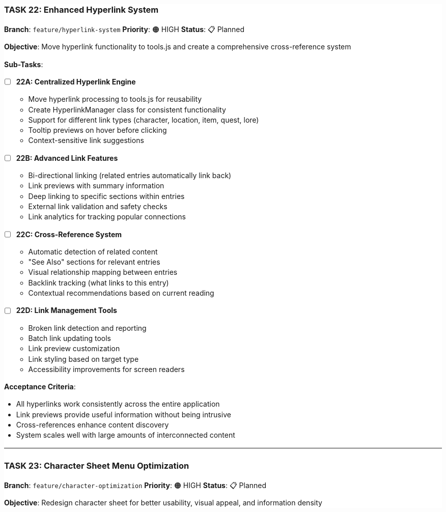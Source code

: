 
### **TASK 22: Enhanced Hyperlink System**
**Branch**: `feature/hyperlink-system`
**Priority**: 🟠 HIGH
**Status**: 📋 Planned

**Objective**: Move hyperlink functionality to tools.js and create a comprehensive cross-reference system

**Sub-Tasks**:
- [ ] **22A: Centralized Hyperlink Engine**
  - Move hyperlink processing to tools.js for reusability
  - Create HyperlinkManager class for consistent functionality
  - Support for different link types (character, location, item, quest, lore)
  - Tooltip previews on hover before clicking
  - Context-sensitive link suggestions

- [ ] **22B: Advanced Link Features**
  - Bi-directional linking (related entries automatically link back)
  - Link previews with summary information
  - Deep linking to specific sections within entries
  - External link validation and safety checks
  - Link analytics for tracking popular connections

- [ ] **22C: Cross-Reference System**
  - Automatic detection of related content
  - "See Also" sections for relevant entries
  - Visual relationship mapping between entries
  - Backlink tracking (what links to this entry)
  - Contextual recommendations based on current reading

- [ ] **22D: Link Management Tools**
  - Broken link detection and reporting
  - Batch link updating tools
  - Link preview customization
  - Link styling based on target type
  - Accessibility improvements for screen readers

**Acceptance Criteria**:
- All hyperlinks work consistently across the entire application
- Link previews provide useful information without being intrusive
- Cross-references enhance content discovery
- System scales well with large amounts of interconnected content

---

### **TASK 23: Character Sheet Menu Optimization**
**Branch**: `feature/character-optimization`
**Priority**: 🟠 HIGH
**Status**: 📋 Planned

**Objective**: Redesign character sheet for better usability, visual appeal, and information density
